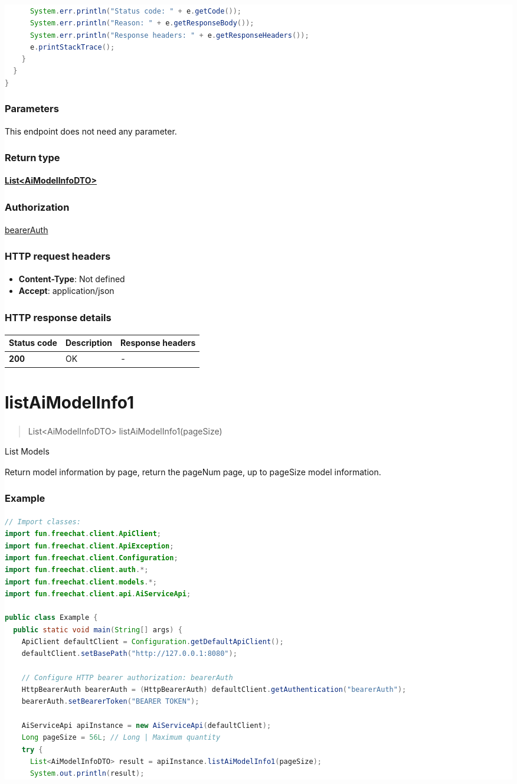 ```java
      System.err.println("Status code: " + e.getCode());
      System.err.println("Reason: " + e.getResponseBody());
      System.err.println("Response headers: " + e.getResponseHeaders());
      e.printStackTrace();
    }
  }
}
```

### Parameters
This endpoint does not need any parameter.

### Return type

[**List&lt;AiModelInfoDTO&gt;**](AiModelInfoDTO.md)

### Authorization

[bearerAuth](../README.md#bearerAuth)

### HTTP request headers

 - **Content-Type**: Not defined
 - **Accept**: application/json

### HTTP response details
| Status code | Description | Response headers |
|-------------|-------------|------------------|
| **200** | OK |  -  |

<a id="listAiModelInfo1"></a>
# **listAiModelInfo1**
> List&lt;AiModelInfoDTO&gt; listAiModelInfo1(pageSize)

List Models

Return model information by page, return the pageNum page, up to pageSize model information.

### Example
```java
// Import classes:
import fun.freechat.client.ApiClient;
import fun.freechat.client.ApiException;
import fun.freechat.client.Configuration;
import fun.freechat.client.auth.*;
import fun.freechat.client.models.*;
import fun.freechat.client.api.AiServiceApi;

public class Example {
  public static void main(String[] args) {
    ApiClient defaultClient = Configuration.getDefaultApiClient();
    defaultClient.setBasePath("http://127.0.0.1:8080");
    
    // Configure HTTP bearer authorization: bearerAuth
    HttpBearerAuth bearerAuth = (HttpBearerAuth) defaultClient.getAuthentication("bearerAuth");
    bearerAuth.setBearerToken("BEARER TOKEN");

    AiServiceApi apiInstance = new AiServiceApi(defaultClient);
    Long pageSize = 56L; // Long | Maximum quantity
    try {
      List<AiModelInfoDTO> result = apiInstance.listAiModelInfo1(pageSize);
      System.out.println(result);
```